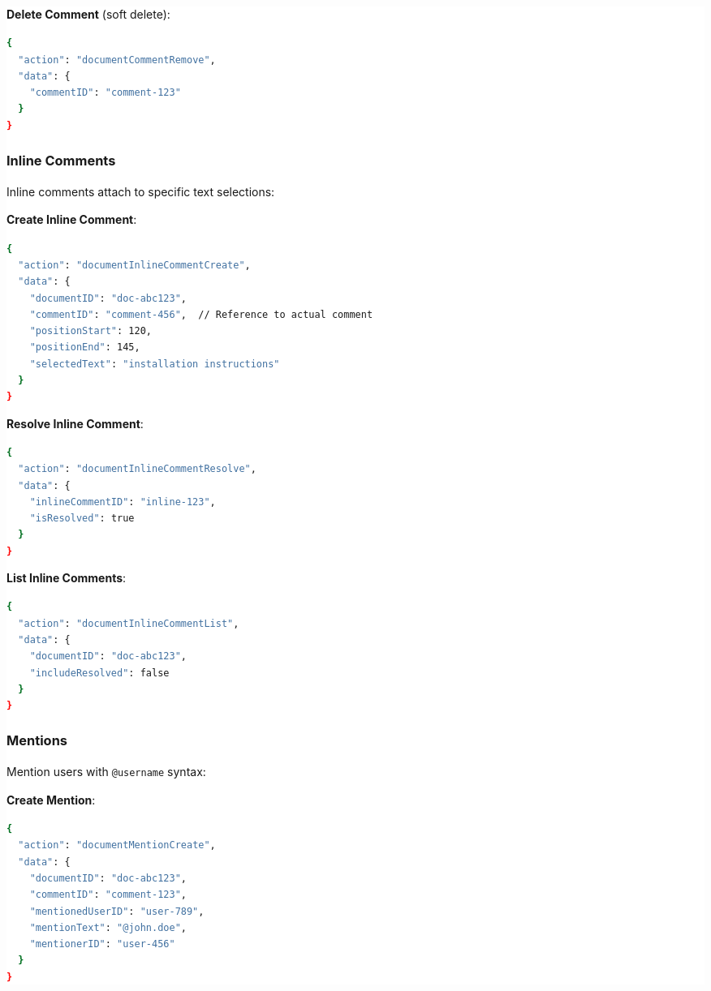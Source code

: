 **Delete Comment** (soft delete):
```bash
{
  "action": "documentCommentRemove",
  "data": {
    "commentID": "comment-123"
  }
}
```

### Inline Comments

Inline comments attach to specific text selections:

**Create Inline Comment**:
```bash
{
  "action": "documentInlineCommentCreate",
  "data": {
    "documentID": "doc-abc123",
    "commentID": "comment-456",  // Reference to actual comment
    "positionStart": 120,
    "positionEnd": 145,
    "selectedText": "installation instructions"
  }
}
```

**Resolve Inline Comment**:
```bash
{
  "action": "documentInlineCommentResolve",
  "data": {
    "inlineCommentID": "inline-123",
    "isResolved": true
  }
}
```

**List Inline Comments**:
```bash
{
  "action": "documentInlineCommentList",
  "data": {
    "documentID": "doc-abc123",
    "includeResolved": false
  }
}
```

### Mentions

Mention users with `@username` syntax:

**Create Mention**:
```bash
{
  "action": "documentMentionCreate",
  "data": {
    "documentID": "doc-abc123",
    "commentID": "comment-123",
    "mentionedUserID": "user-789",
    "mentionText": "@john.doe",
    "mentionerID": "user-456"
  }
}
```
